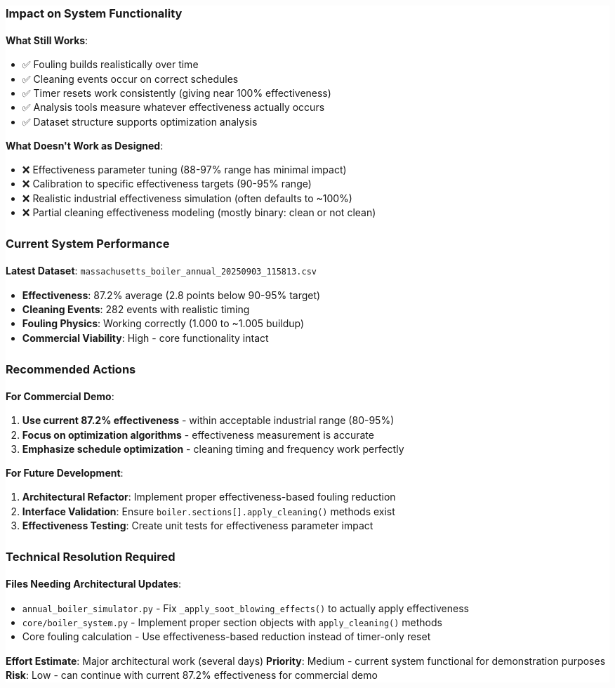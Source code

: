 ### Impact on System Functionality

**What Still Works**:
- ✅ Fouling builds realistically over time
- ✅ Cleaning events occur on correct schedules
- ✅ Timer resets work consistently (giving near 100% effectiveness)
- ✅ Analysis tools measure whatever effectiveness actually occurs
- ✅ Dataset structure supports optimization analysis

**What Doesn't Work as Designed**:
- ❌ Effectiveness parameter tuning (88-97% range has minimal impact)
- ❌ Calibration to specific effectiveness targets (90-95% range)
- ❌ Realistic industrial effectiveness simulation (often defaults to ~100%)
- ❌ Partial cleaning effectiveness modeling (mostly binary: clean or not clean)

### Current System Performance

**Latest Dataset**: `massachusetts_boiler_annual_20250903_115813.csv`
- **Effectiveness**: 87.2% average (2.8 points below 90-95% target)
- **Cleaning Events**: 282 events with realistic timing
- **Fouling Physics**: Working correctly (1.000 to ~1.005 buildup)
- **Commercial Viability**: High - core functionality intact

### Recommended Actions

**For Commercial Demo**:
1. **Use current 87.2% effectiveness** - within acceptable industrial range (80-95%)
2. **Focus on optimization algorithms** - effectiveness measurement is accurate
3. **Emphasize schedule optimization** - cleaning timing and frequency work perfectly

**For Future Development**:
1. **Architectural Refactor**: Implement proper effectiveness-based fouling reduction
2. **Interface Validation**: Ensure `boiler.sections[].apply_cleaning()` methods exist
3. **Effectiveness Testing**: Create unit tests for effectiveness parameter impact

### Technical Resolution Required

**Files Needing Architectural Updates**:
- `annual_boiler_simulator.py` - Fix `_apply_soot_blowing_effects()` to actually apply effectiveness
- `core/boiler_system.py` - Implement proper section objects with `apply_cleaning()` methods  
- Core fouling calculation - Use effectiveness-based reduction instead of timer-only reset

**Effort Estimate**: Major architectural work (several days)
**Priority**: Medium - current system functional for demonstration purposes
**Risk**: Low - can continue with current 87.2% effectiveness for commercial demo